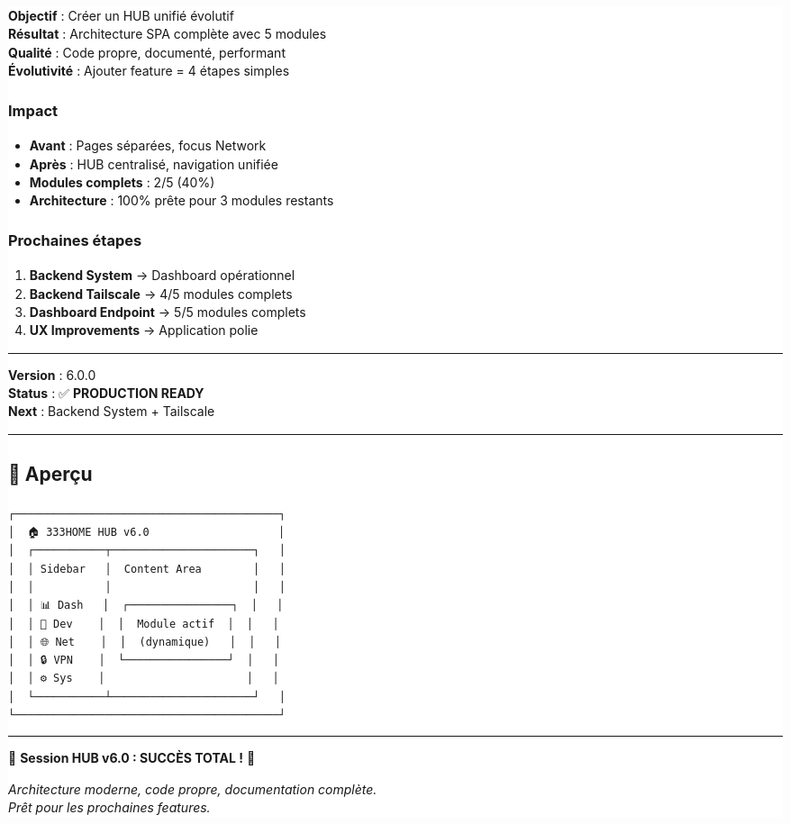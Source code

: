 **Objectif** : Créer un HUB unifié évolutif  
**Résultat** : Architecture SPA complète avec 5 modules  
**Qualité** : Code propre, documenté, performant  
**Évolutivité** : Ajouter feature = 4 étapes simples  

### Impact

- **Avant** : Pages séparées, focus Network
- **Après** : HUB centralisé, navigation unifiée
- **Modules complets** : 2/5 (40%)
- **Architecture** : 100% prête pour 3 modules restants

### Prochaines étapes

1. **Backend System** → Dashboard opérationnel
2. **Backend Tailscale** → 4/5 modules complets
3. **Dashboard Endpoint** → 5/5 modules complets
4. **UX Improvements** → Application polie

---

**Version** : 6.0.0  
**Status** : ✅ **PRODUCTION READY**  
**Next** : Backend System + Tailscale

---

## 📸 Aperçu

```
┌─────────────────────────────────────────┐
│  🏠 333HOME HUB v6.0                    │
│  ┌───────────┬──────────────────────┐   │
│  │ Sidebar   │  Content Area        │   │
│  │           │                      │   │
│  │ 📊 Dash   │  ┌────────────────┐  │   │
│  │ 📱 Dev    │  │  Module actif  │  │   │
│  │ 🌐 Net    │  │  (dynamique)   │  │   │
│  │ 🔒 VPN    │  └────────────────┘  │   │
│  │ ⚙️ Sys    │                      │   │
│  └───────────┴──────────────────────┘   │
└─────────────────────────────────────────┘
```

---

🎉 **Session HUB v6.0 : SUCCÈS TOTAL !** 🎉

*Architecture moderne, code propre, documentation complète.*  
*Prêt pour les prochaines features.*
